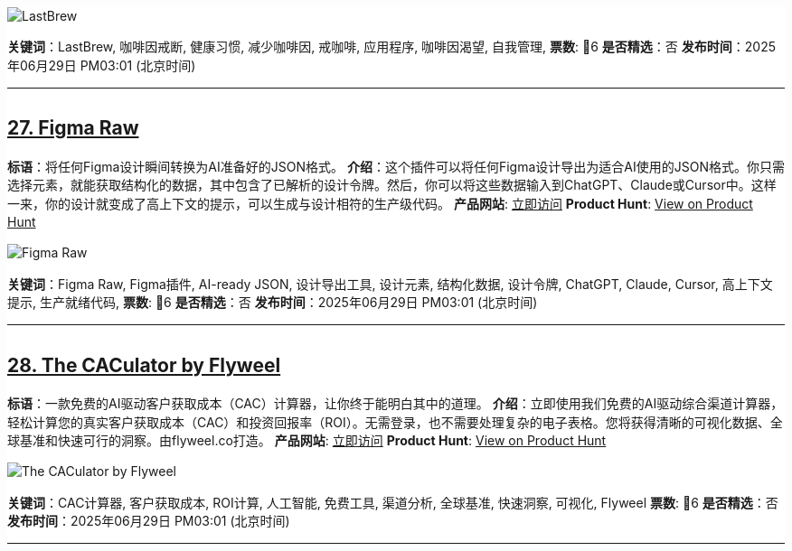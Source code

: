 ![LastBrew](https://ph-files.imgix.net/afc12c46-229b-4b24-b62c-314a62c28f2a.png?auto=format)

**关键词**：LastBrew, 咖啡因戒断, 健康习惯, 减少咖啡因, 戒咖啡, 应用程序, 咖啡因渴望, 自我管理,
**票数**: 🔺6
**是否精选**：否
**发布时间**：2025年06月29日 PM03:01 (北京时间)

---

## [27. Figma Raw](https://www.producthunt.com/posts/figma-raw?utm_campaign=producthunt-api&utm_medium=api-v2&utm_source=Application%3A+decohack+%28ID%3A+172745%29)
**标语**：将任何Figma设计瞬间转换为AI准备好的JSON格式。
**介绍**：这个插件可以将任何Figma设计导出为适合AI使用的JSON格式。你只需选择元素，就能获取结构化的数据，其中包含了已解析的设计令牌。然后，你可以将这些数据输入到ChatGPT、Claude或Cursor中。这样一来，你的设计就变成了高上下文的提示，可以生成与设计相符的生产级代码。
**产品网站**: [立即访问](https://www.producthunt.com/r/PMRL4SL7S44ISB?utm_campaign=producthunt-api&utm_medium=api-v2&utm_source=Application%3A+decohack+%28ID%3A+172745%29)
**Product Hunt**: [View on Product Hunt](https://www.producthunt.com/posts/figma-raw?utm_campaign=producthunt-api&utm_medium=api-v2&utm_source=Application%3A+decohack+%28ID%3A+172745%29)

![Figma Raw](https://ph-files.imgix.net/cd81f150-df51-40a7-8c75-b9a6924e0271.png?auto=format)

**关键词**：Figma Raw, Figma插件, AI-ready JSON, 设计导出工具, 设计元素, 结构化数据, 设计令牌, ChatGPT, Claude, Cursor, 高上下文提示, 生产就绪代码,
**票数**: 🔺6
**是否精选**：否
**发布时间**：2025年06月29日 PM03:01 (北京时间)

---

## [28. The CACulator by Flyweel](https://www.producthunt.com/posts/the-caculator-by-flyweel?utm_campaign=producthunt-api&utm_medium=api-v2&utm_source=Application%3A+decohack+%28ID%3A+172745%29)
**标语**：一款免费的AI驱动客户获取成本（CAC）计算器，让你终于能明白其中的道理。
**介绍**：立即使用我们免费的AI驱动综合渠道计算器，轻松计算您的真实客户获取成本（CAC）和投资回报率（ROI）。无需登录，也不需要处理复杂的电子表格。您将获得清晰的可视化数据、全球基准和快速可行的洞察。由flyweel.co打造。
**产品网站**: [立即访问](https://www.producthunt.com/r/CHWADDGTPZSYU6?utm_campaign=producthunt-api&utm_medium=api-v2&utm_source=Application%3A+decohack+%28ID%3A+172745%29)
**Product Hunt**: [View on Product Hunt](https://www.producthunt.com/posts/the-caculator-by-flyweel?utm_campaign=producthunt-api&utm_medium=api-v2&utm_source=Application%3A+decohack+%28ID%3A+172745%29)

![The CACulator by Flyweel](https://ph-files.imgix.net/9e88e9d7-da18-48fe-9896-6e4f87ecd18f.png?auto=format)

**关键词**：CAC计算器, 客户获取成本, ROI计算, 人工智能, 免费工具, 渠道分析, 全球基准, 快速洞察, 可视化, Flyweel
**票数**: 🔺6
**是否精选**：否
**发布时间**：2025年06月29日 PM03:01 (北京时间)

---
